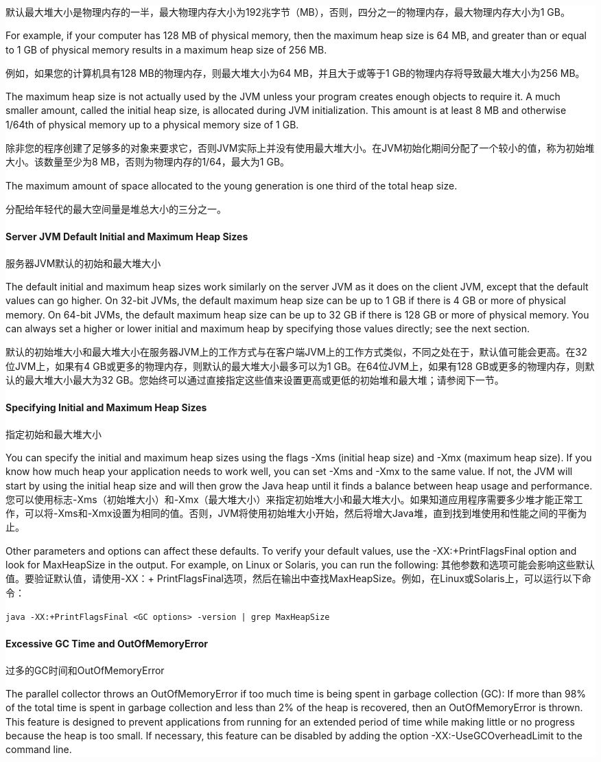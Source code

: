 默认最大堆大小是物理内存的一半，最大物理内存大小为192兆字节（MB），否则，四分之一的物理内存，最大物理内存大小为1 GB。

For example, if your computer has 128 MB of physical memory, then the maximum heap size is 64 MB, and greater than or equal to 1 GB of physical memory results in a maximum heap size of 256 MB.

例如，如果您的计算机具有128 MB的物理内存，则最大堆大小为64 MB，并且大于或等于1 GB的物理内存将导致最大堆大小为256 MB。

The maximum heap size is not actually used by the JVM unless your program creates enough objects to require it. A much smaller amount, called the initial heap size, is allocated during JVM initialization. This amount is at least 8 MB and otherwise 1/64th of physical memory up to a physical memory size of 1 GB.

除非您的程序创建了足够多的对象来要求它，否则JVM实际上并没有使用最大堆大小。在JVM初始化期间分配了一个较小的值，称为初始堆大小。该数量至少为8 MB，否则为物理内存的1/64，最大为1 GB。

The maximum amount of space allocated to the young generation is one third of the total heap size.

分配给年轻代的最大空间量是堆总大小的三分之一。

#### Server JVM Default Initial and Maximum Heap Sizes
服务器JVM默认的初始和最大堆大小

The default initial and maximum heap sizes work similarly on the server JVM as it does on the client JVM, except that the default values can go higher. On 32-bit JVMs, the default maximum heap size can be up to 1 GB if there is 4 GB or more of physical memory. On 64-bit JVMs, the default maximum heap size can be up to 32 GB if there is 128 GB or more of physical memory. You can always set a higher or lower initial and maximum heap by specifying those values directly; see the next section.

默认的初始堆大小和最大堆大小在服务器JVM上的工作方式与在客户端JVM上的工作方式类似，不同之处在于，默认值可能会更高。在32位JVM上，如果有4 GB或更多的物理内存，则默认的最大堆大小最多可以为1 GB。在64位JVM上，如果有128 GB或更多的物理内存，则默认的最大堆大小最大为32 GB。您始终可以通过直接指定这些值来设置更高或更低的初始堆和最大堆；请参阅下一节。

#### Specifying Initial and Maximum Heap Sizes
指定初始和最大堆大小

You can specify the initial and maximum heap sizes using the flags -Xms (initial heap size) and -Xmx (maximum heap size). If you know how much heap your application needs to work well, you can set -Xms and -Xmx to the same value. If not, the JVM will start by using the initial heap size and will then grow the Java heap until it finds a balance between heap usage and performance.
您可以使用标志-Xms（初始堆大小）和-Xmx（最大堆大小）来指定初始堆大小和最大堆大小。如果知道应用程序需要多少堆才能正常工作，可以将-Xms和-Xmx设置为相同的值。否则，JVM将使用初始堆大小开始，然后将增大Java堆，直到找到堆使用和性能之间的平衡为止。

Other parameters and options can affect these defaults. To verify your default values, use the -XX:+PrintFlagsFinal option and look for MaxHeapSize in the output. For example, on Linux or Solaris, you can run the following:
其他参数和选项可能会影响这些默认值。要验证默认值，请使用-XX：+ PrintFlagsFinal选项，然后在输出中查找MaxHeapSize。例如，在Linux或Solaris上，可以运行以下命令：

```
java -XX:+PrintFlagsFinal <GC options> -version | grep MaxHeapSize
```

#### Excessive GC Time and OutOfMemoryError
过多的GC时间和OutOfMemoryError

The parallel collector throws an OutOfMemoryError if too much time is being spent in garbage collection (GC): If more than 98% of the total time is spent in garbage collection and less than 2% of the heap is recovered, then an OutOfMemoryError is thrown. This feature is designed to prevent applications from running for an extended period of time while making little or no progress because the heap is too small. If necessary, this feature can be disabled by adding the option -XX:-UseGCOverheadLimit to the command line.
